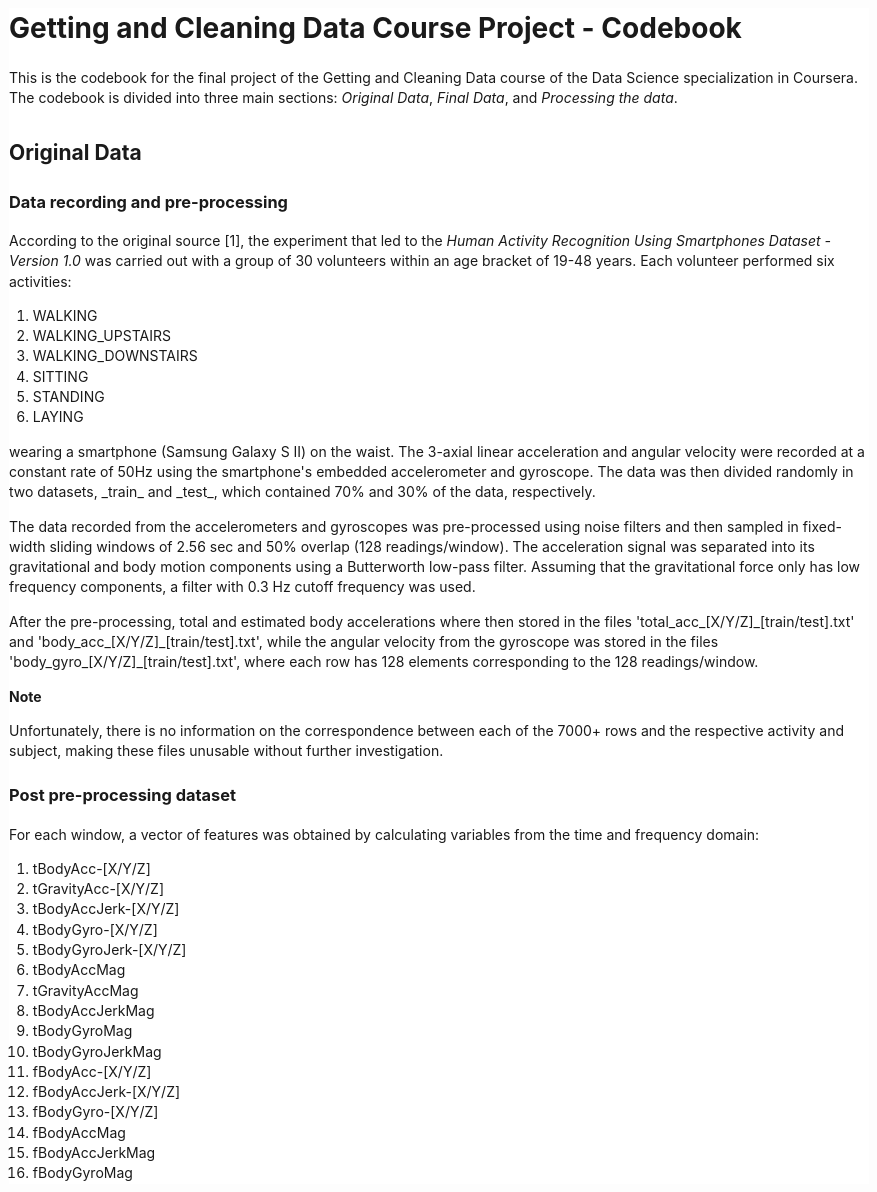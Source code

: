 # Getting and Cleaning Data Course Project - Codebook

This is the codebook for the final project of the Getting and Cleaning Data course of the Data Science specialization in Coursera.
The codebook is divided into three main sections: _Original Data_, _Final Data_, and _Processing the data_.

## Original Data

### Data recording and pre-processing

According to the original source [1], the experiment that led to the _Human Activity Recognition Using Smartphones Dataset - Version 1.0_  was carried out with a group of 30 volunteers within an age bracket of 19-48 years. Each volunteer performed six activities:
<ol>
<li>WALKING</li>
<li>WALKING_UPSTAIRS</li>
<li>WALKING_DOWNSTAIRS</li>
<li>SITTING</li>
<li>STANDING</li>
<li>LAYING</li>
</ol>
wearing a smartphone (Samsung Galaxy S II) on the waist. The 3-axial linear acceleration and angular velocity were recorded at a constant rate of 50Hz using the smartphone's embedded accelerometer and gyroscope. The data was then divided randomly in two datasets, _train_ and _test_, which contained 70% and 30% of the data, respectively.

The data recorded from the accelerometers and gyroscopes was pre-processed using noise filters and then sampled in fixed-width sliding windows of 2.56 sec and 50% overlap (128 readings/window). The acceleration signal was separated into its gravitational and body motion components using a Butterworth low-pass filter. Assuming that the gravitational force only has low frequency components, a filter with 0.3 Hz cutoff frequency was used. 

After the pre-processing, total and estimated body accelerations where then stored in the files 'total\_acc\_[X/Y/Z]\_[train/test].txt' and 'body\_acc\_[X/Y/Z]\_[train/test].txt', while the angular velocity from the gyroscope was stored in the files 'body\_gyro\_[X/Y/Z]\_[train/test].txt', where each row has 128 elements corresponding to the 128 readings/window.

__Note__ 

Unfortunately, there is no information on the correspondence between each of the 7000+ rows and the respective activity and subject, making these files unusable without further investigation.

### Post pre-processing dataset

For each window, a vector of features was obtained by calculating variables from the time and frequency domain:
<ol>
<li>tBodyAcc-[X/Y/Z]</li>
<li>tGravityAcc-[X/Y/Z]</li>
<li>tBodyAccJerk-[X/Y/Z]</li>
<li>tBodyGyro-[X/Y/Z]</li>
<li>tBodyGyroJerk-[X/Y/Z]</li>
<li>tBodyAccMag</li>
<li>tGravityAccMag</li>
<li>tBodyAccJerkMag</li>
<li>tBodyGyroMag</li>
<li>tBodyGyroJerkMag</li>
<li>fBodyAcc-[X/Y/Z]</li>
<li>fBodyAccJerk-[X/Y/Z]</li>
<li>fBodyGyro-[X/Y/Z]</li>
<li>fBodyAccMag</li>
<li>fBodyAccJerkMag</li>
<li>fBodyGyroMag</li>
